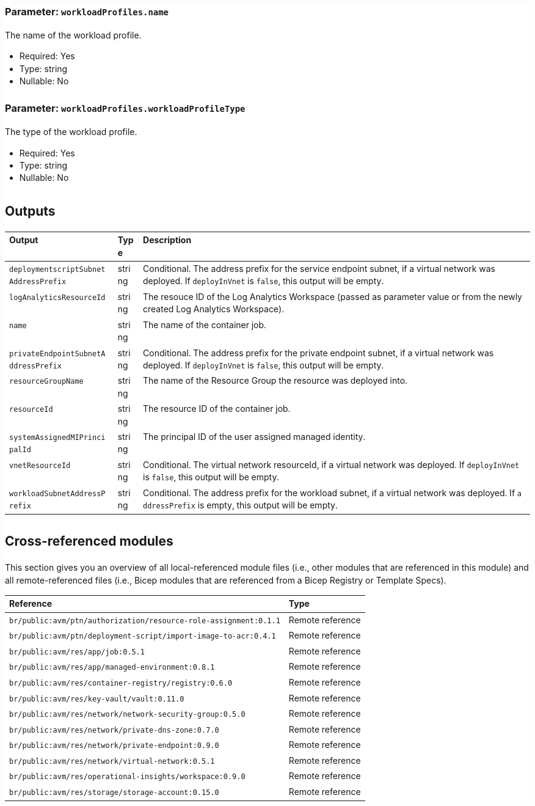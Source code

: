 ### Parameter: `workloadProfiles.name`

The name of the workload profile.

- Required: Yes
- Type: string
- Nullable: No

### Parameter: `workloadProfiles.workloadProfileType`

The type of the workload profile.

- Required: Yes
- Type: string
- Nullable: No

## Outputs

| Output | Type | Description |
| :-- | :-- | :-- |
| `deploymentscriptSubnetAddressPrefix` | string | Conditional. The address prefix for the service endpoint subnet, if a virtual network was deployed. If `deployInVnet` is `false`, this output will be empty. |
| `logAnalyticsResourceId` | string | The resouce ID of the Log Analytics Workspace (passed as parameter value or from the newly created Log Analytics Workspace). |
| `name` | string | The name of the container job. |
| `privateEndpointSubnetAddressPrefix` | string | Conditional. The address prefix for the private endpoint subnet, if a virtual network was deployed. If `deployInVnet` is `false`, this output will be empty. |
| `resourceGroupName` | string | The name of the Resource Group the resource was deployed into. |
| `resourceId` | string | The resource ID of the container job. |
| `systemAssignedMIPrincipalId` | string | The principal ID of the user assigned managed identity. |
| `vnetResourceId` | string | Conditional. The virtual network resourceId, if a virtual network was deployed. If `deployInVnet` is `false`, this output will be empty. |
| `workloadSubnetAddressPrefix` | string | Conditional. The address prefix for the workload subnet, if a virtual network was deployed. If `addressPrefix` is empty, this output will be empty. |

## Cross-referenced modules

This section gives you an overview of all local-referenced module files (i.e., other modules that are referenced in this module) and all remote-referenced files (i.e., Bicep modules that are referenced from a Bicep Registry or Template Specs).

| Reference | Type |
| :-- | :-- |
| `br/public:avm/ptn/authorization/resource-role-assignment:0.1.1` | Remote reference |
| `br/public:avm/ptn/deployment-script/import-image-to-acr:0.4.1` | Remote reference |
| `br/public:avm/res/app/job:0.5.1` | Remote reference |
| `br/public:avm/res/app/managed-environment:0.8.1` | Remote reference |
| `br/public:avm/res/container-registry/registry:0.6.0` | Remote reference |
| `br/public:avm/res/key-vault/vault:0.11.0` | Remote reference |
| `br/public:avm/res/network/network-security-group:0.5.0` | Remote reference |
| `br/public:avm/res/network/private-dns-zone:0.7.0` | Remote reference |
| `br/public:avm/res/network/private-endpoint:0.9.0` | Remote reference |
| `br/public:avm/res/network/virtual-network:0.5.1` | Remote reference |
| `br/public:avm/res/operational-insights/workspace:0.9.0` | Remote reference |
| `br/public:avm/res/storage/storage-account:0.15.0` | Remote reference |